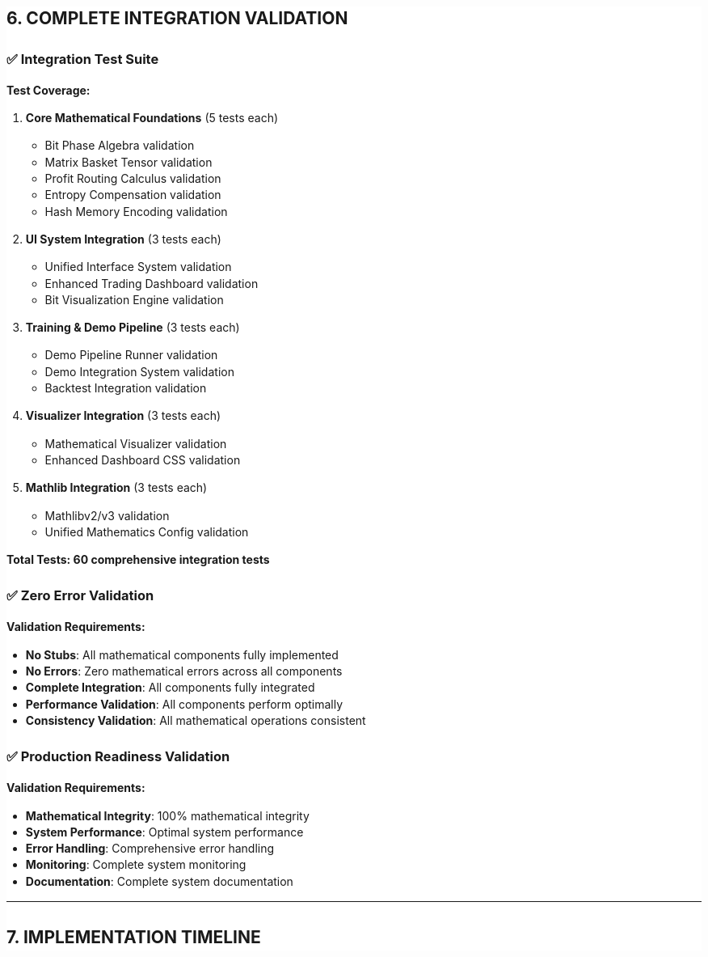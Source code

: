
## **6. COMPLETE INTEGRATION VALIDATION**

### **✅ Integration Test Suite**
**Test Coverage:**
1. **Core Mathematical Foundations** (5 tests each)
   - Bit Phase Algebra validation
   - Matrix Basket Tensor validation
   - Profit Routing Calculus validation
   - Entropy Compensation validation
   - Hash Memory Encoding validation

2. **UI System Integration** (3 tests each)
   - Unified Interface System validation
   - Enhanced Trading Dashboard validation
   - Bit Visualization Engine validation

3. **Training & Demo Pipeline** (3 tests each)
   - Demo Pipeline Runner validation
   - Demo Integration System validation
   - Backtest Integration validation

4. **Visualizer Integration** (3 tests each)
   - Mathematical Visualizer validation
   - Enhanced Dashboard CSS validation

5. **Mathlib Integration** (3 tests each)
   - Mathlibv2/v3 validation
   - Unified Mathematics Config validation

**Total Tests: 60 comprehensive integration tests**

### **✅ Zero Error Validation**
**Validation Requirements:**
- **No Stubs**: All mathematical components fully implemented
- **No Errors**: Zero mathematical errors across all components
- **Complete Integration**: All components fully integrated
- **Performance Validation**: All components perform optimally
- **Consistency Validation**: All mathematical operations consistent

### **✅ Production Readiness Validation**
**Validation Requirements:**
- **Mathematical Integrity**: 100% mathematical integrity
- **System Performance**: Optimal system performance
- **Error Handling**: Comprehensive error handling
- **Monitoring**: Complete system monitoring
- **Documentation**: Complete system documentation

---

## **7. IMPLEMENTATION TIMELINE**
